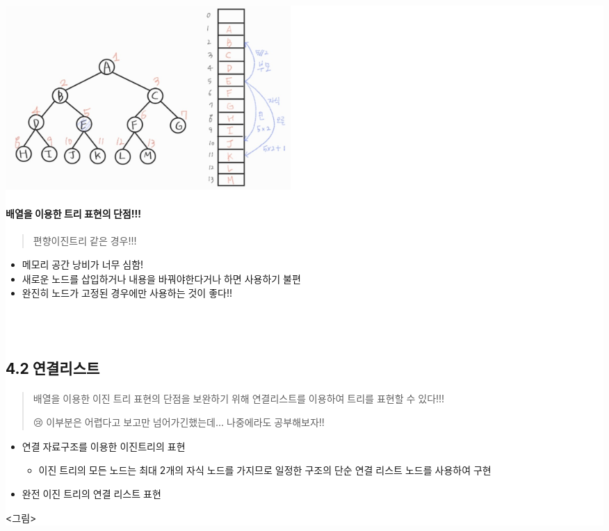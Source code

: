 <img src="210405_1_tree.assets/image-20210408221724463.png" alt="image-20210408221724463" style="zoom:40%;" />

#### 배열을 이용한 트리 표현의 단점!!!

> 편향이진트리 같은 경우!!!

- 메모리 공간 낭비가 너무 심함!
- 새로운 노드를 삽입하거나 내용을 바꿔야한다거나 하면 사용하기 불편
- 완진히 노드가 고정된 경우에만 사용하는 것이 좋다!!

<br>

<br>

## 4.2 연결리스트

> 배열을 이용한 이진 트리 표현의 단점을 보완하기 위해 연결리스트를 이용하여 트리를 표현할 수 있다!!!
>
> :cry: 이부분은 어렵다고 보고만 넘어가긴했는데... 나중에라도 공부해보자!!

- 연결 자료구조를 이용한 이진트리의 표현
  - 이진 트리의 모든 노드는 최대 2개의 자식 노드를 가지므로 일정한 구조의 단순 연결 리스트 노드를 사용하여 구현

- 완전 이진 트리의 연결 리스트 표현

<그림>

